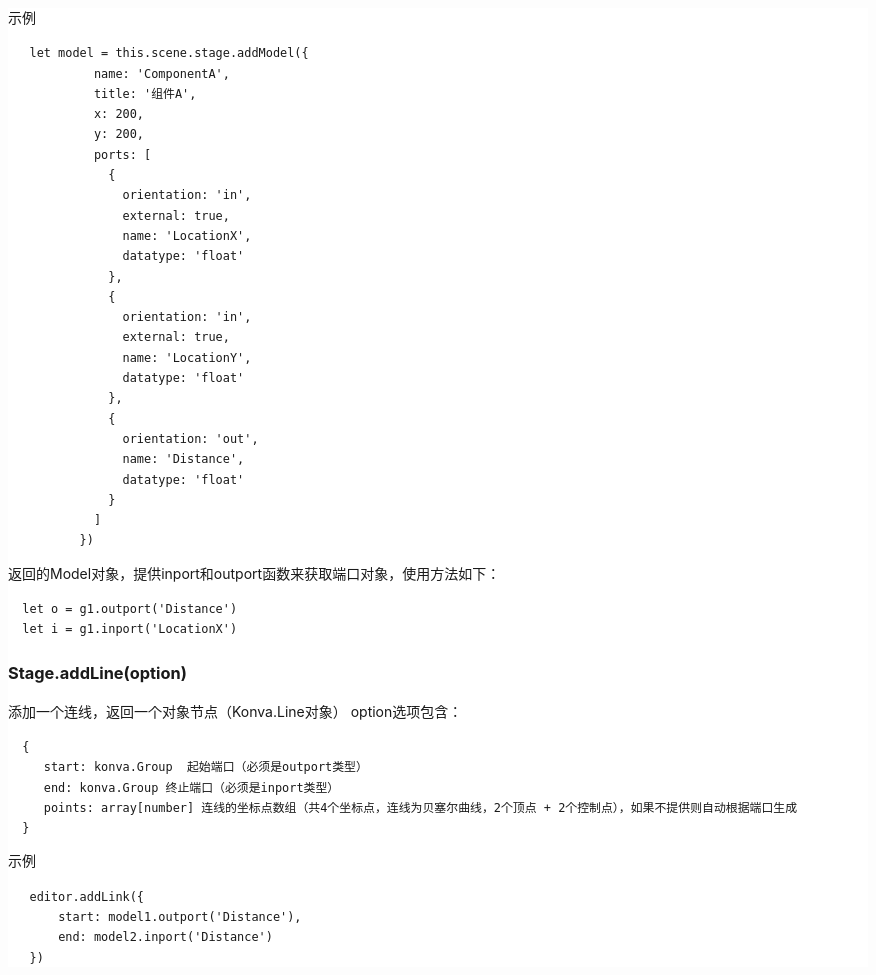
  示例
```
   let model = this.scene.stage.addModel({
            name: 'ComponentA',
            title: '组件A',
            x: 200,
            y: 200,
            ports: [
              {
                orientation: 'in',
                external: true,
                name: 'LocationX',
                datatype: 'float'
              },
              {
                orientation: 'in',
                external: true,
                name: 'LocationY',
                datatype: 'float'
              },
              {
                orientation: 'out',
                name: 'Distance',
                datatype: 'float'
              }
            ]
          })
```

 返回的Model对象，提供inport和outport函数来获取端口对象，使用方法如下：
```
  let o = g1.outport('Distance')
  let i = g1.inport('LocationX')
```

### Stage.addLine(option)
添加一个连线，返回一个对象节点（Konva.Line对象）
option选项包含：
```
  {
     start: konva.Group  起始端口（必须是outport类型）
     end: konva.Group 终止端口（必须是inport类型）
     points: array[number] 连线的坐标点数组（共4个坐标点，连线为贝塞尔曲线，2个顶点 + 2个控制点），如果不提供则自动根据端口生成
  }
```

  示例
```
   editor.addLink({
       start: model1.outport('Distance'),
       end: model2.inport('Distance')
   })
```
